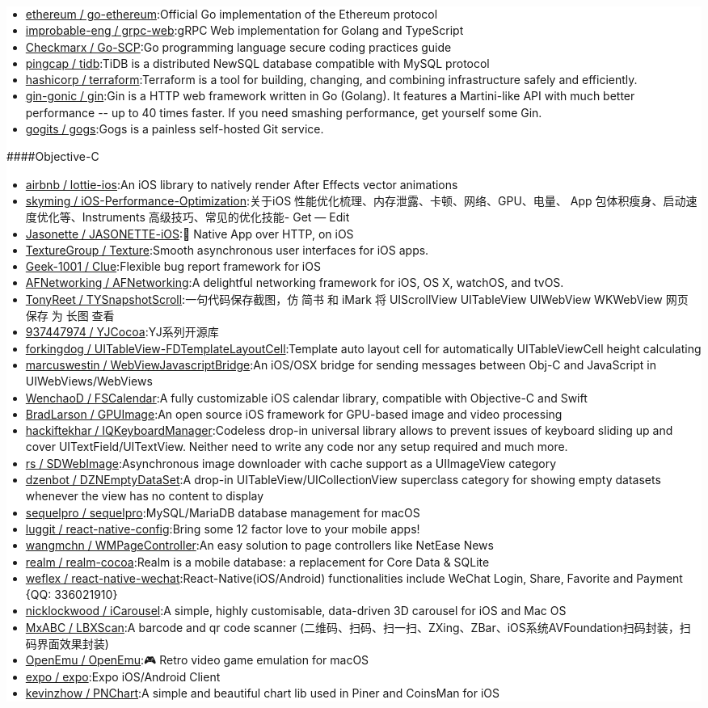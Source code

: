* [ethereum / go-ethereum](https://github.com/ethereum/go-ethereum):Official Go implementation of the Ethereum protocol
* [improbable-eng / grpc-web](https://github.com/improbable-eng/grpc-web):gRPC Web implementation for Golang and TypeScript
* [Checkmarx / Go-SCP](https://github.com/Checkmarx/Go-SCP):Go programming language secure coding practices guide
* [pingcap / tidb](https://github.com/pingcap/tidb):TiDB is a distributed NewSQL database compatible with MySQL protocol
* [hashicorp / terraform](https://github.com/hashicorp/terraform):Terraform is a tool for building, changing, and combining infrastructure safely and efficiently.
* [gin-gonic / gin](https://github.com/gin-gonic/gin):Gin is a HTTP web framework written in Go (Golang). It features a Martini-like API with much better performance -- up to 40 times faster. If you need smashing performance, get yourself some Gin.
* [gogits / gogs](https://github.com/gogits/gogs):Gogs is a painless self-hosted Git service.

####Objective-C
* [airbnb / lottie-ios](https://github.com/airbnb/lottie-ios):An iOS library to natively render After Effects vector animations
* [skyming / iOS-Performance-Optimization](https://github.com/skyming/iOS-Performance-Optimization):关于iOS 性能优化梳理、内存泄露、卡顿、网络、GPU、电量、 App 包体积瘦身、启动速度优化等、Instruments 高级技巧、常见的优化技能- Get — Edit
* [Jasonette / JASONETTE-iOS](https://github.com/Jasonette/JASONETTE-iOS):📡 Native App over HTTP, on iOS
* [TextureGroup / Texture](https://github.com/TextureGroup/Texture):Smooth asynchronous user interfaces for iOS apps.
* [Geek-1001 / Clue](https://github.com/Geek-1001/Clue):Flexible bug report framework for iOS
* [AFNetworking / AFNetworking](https://github.com/AFNetworking/AFNetworking):A delightful networking framework for iOS, OS X, watchOS, and tvOS.
* [TonyReet / TYSnapshotScroll](https://github.com/TonyReet/TYSnapshotScroll):一句代码保存截图，仿 简书 和 iMark 将 UIScrollView UITableView UIWebView WKWebView 网页 保存 为 长图 查看
* [937447974 / YJCocoa](https://github.com/937447974/YJCocoa):YJ系列开源库
* [forkingdog / UITableView-FDTemplateLayoutCell](https://github.com/forkingdog/UITableView-FDTemplateLayoutCell):Template auto layout cell for automatically UITableViewCell height calculating
* [marcuswestin / WebViewJavascriptBridge](https://github.com/marcuswestin/WebViewJavascriptBridge):An iOS/OSX bridge for sending messages between Obj-C and JavaScript in UIWebViews/WebViews
* [WenchaoD / FSCalendar](https://github.com/WenchaoD/FSCalendar):A fully customizable iOS calendar library, compatible with Objective-C and Swift
* [BradLarson / GPUImage](https://github.com/BradLarson/GPUImage):An open source iOS framework for GPU-based image and video processing
* [hackiftekhar / IQKeyboardManager](https://github.com/hackiftekhar/IQKeyboardManager):Codeless drop-in universal library allows to prevent issues of keyboard sliding up and cover UITextField/UITextView. Neither need to write any code nor any setup required and much more.
* [rs / SDWebImage](https://github.com/rs/SDWebImage):Asynchronous image downloader with cache support as a UIImageView category
* [dzenbot / DZNEmptyDataSet](https://github.com/dzenbot/DZNEmptyDataSet):A drop-in UITableView/UICollectionView superclass category for showing empty datasets whenever the view has no content to display
* [sequelpro / sequelpro](https://github.com/sequelpro/sequelpro):MySQL/MariaDB database management for macOS
* [luggit / react-native-config](https://github.com/luggit/react-native-config):Bring some 12 factor love to your mobile apps!
* [wangmchn / WMPageController](https://github.com/wangmchn/WMPageController):An easy solution to page controllers like NetEase News
* [realm / realm-cocoa](https://github.com/realm/realm-cocoa):Realm is a mobile database: a replacement for Core Data & SQLite
* [weflex / react-native-wechat](https://github.com/weflex/react-native-wechat):React-Native(iOS/Android) functionalities include WeChat Login, Share, Favorite and Payment {QQ: 336021910}
* [nicklockwood / iCarousel](https://github.com/nicklockwood/iCarousel):A simple, highly customisable, data-driven 3D carousel for iOS and Mac OS
* [MxABC / LBXScan](https://github.com/MxABC/LBXScan):A barcode and qr code scanner (二维码、扫码、扫一扫、ZXing、ZBar、iOS系统AVFoundation扫码封装，扫码界面效果封装)
* [OpenEmu / OpenEmu](https://github.com/OpenEmu/OpenEmu):🎮 Retro video game emulation for macOS
* [expo / expo](https://github.com/expo/expo):Expo iOS/Android Client
* [kevinzhow / PNChart](https://github.com/kevinzhow/PNChart):A simple and beautiful chart lib used in Piner and CoinsMan for iOS